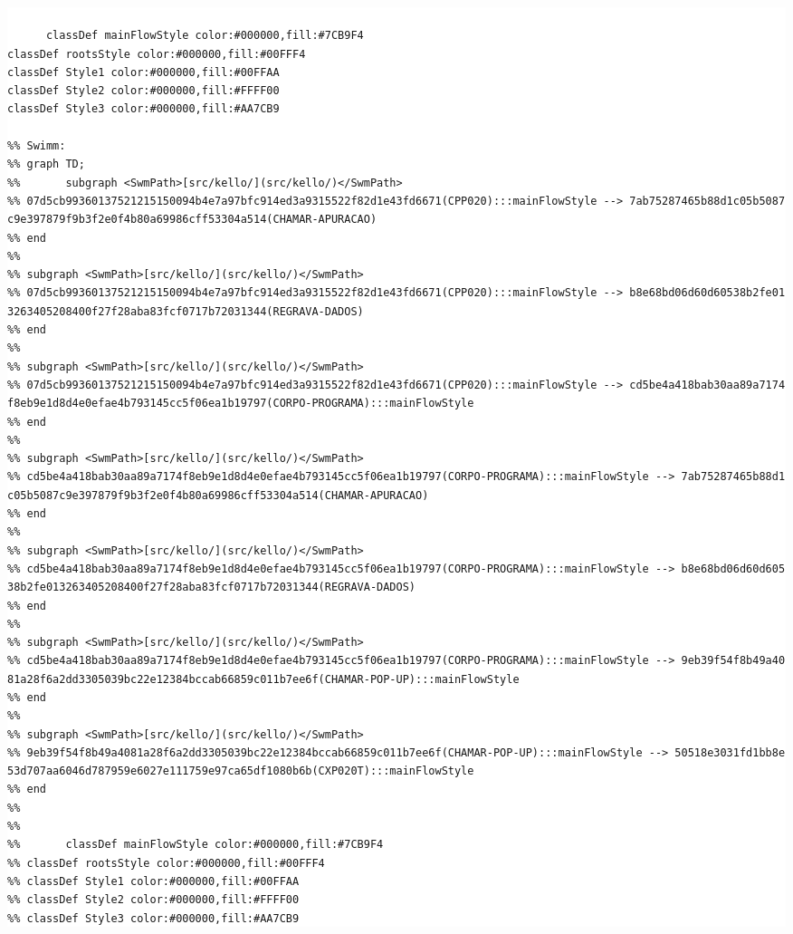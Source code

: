 ```mermaid

      classDef mainFlowStyle color:#000000,fill:#7CB9F4
classDef rootsStyle color:#000000,fill:#00FFF4
classDef Style1 color:#000000,fill:#00FFAA
classDef Style2 color:#000000,fill:#FFFF00
classDef Style3 color:#000000,fill:#AA7CB9

%% Swimm:
%% graph TD;
%%       subgraph <SwmPath>[src/kello/](src/kello/)</SwmPath>
%% 07d5cb99360137521215150094b4e7a97bfc914ed3a9315522f82d1e43fd6671(CPP020):::mainFlowStyle --> 7ab75287465b88d1c05b5087c9e397879f9b3f2e0f4b80a69986cff53304a514(CHAMAR-APURACAO)
%% end
%% 
%% subgraph <SwmPath>[src/kello/](src/kello/)</SwmPath>
%% 07d5cb99360137521215150094b4e7a97bfc914ed3a9315522f82d1e43fd6671(CPP020):::mainFlowStyle --> b8e68bd06d60d60538b2fe013263405208400f27f28aba83fcf0717b72031344(REGRAVA-DADOS)
%% end
%% 
%% subgraph <SwmPath>[src/kello/](src/kello/)</SwmPath>
%% 07d5cb99360137521215150094b4e7a97bfc914ed3a9315522f82d1e43fd6671(CPP020):::mainFlowStyle --> cd5be4a418bab30aa89a7174f8eb9e1d8d4e0efae4b793145cc5f06ea1b19797(CORPO-PROGRAMA):::mainFlowStyle
%% end
%% 
%% subgraph <SwmPath>[src/kello/](src/kello/)</SwmPath>
%% cd5be4a418bab30aa89a7174f8eb9e1d8d4e0efae4b793145cc5f06ea1b19797(CORPO-PROGRAMA):::mainFlowStyle --> 7ab75287465b88d1c05b5087c9e397879f9b3f2e0f4b80a69986cff53304a514(CHAMAR-APURACAO)
%% end
%% 
%% subgraph <SwmPath>[src/kello/](src/kello/)</SwmPath>
%% cd5be4a418bab30aa89a7174f8eb9e1d8d4e0efae4b793145cc5f06ea1b19797(CORPO-PROGRAMA):::mainFlowStyle --> b8e68bd06d60d60538b2fe013263405208400f27f28aba83fcf0717b72031344(REGRAVA-DADOS)
%% end
%% 
%% subgraph <SwmPath>[src/kello/](src/kello/)</SwmPath>
%% cd5be4a418bab30aa89a7174f8eb9e1d8d4e0efae4b793145cc5f06ea1b19797(CORPO-PROGRAMA):::mainFlowStyle --> 9eb39f54f8b49a4081a28f6a2dd3305039bc22e12384bccab66859c011b7ee6f(CHAMAR-POP-UP):::mainFlowStyle
%% end
%% 
%% subgraph <SwmPath>[src/kello/](src/kello/)</SwmPath>
%% 9eb39f54f8b49a4081a28f6a2dd3305039bc22e12384bccab66859c011b7ee6f(CHAMAR-POP-UP):::mainFlowStyle --> 50518e3031fd1bb8e53d707aa6046d787959e6027e111759e97ca65df1080b6b(CXP020T):::mainFlowStyle
%% end
%% 
%% 
%%       classDef mainFlowStyle color:#000000,fill:#7CB9F4
%% classDef rootsStyle color:#000000,fill:#00FFF4
%% classDef Style1 color:#000000,fill:#00FFAA
%% classDef Style2 color:#000000,fill:#FFFF00
%% classDef Style3 color:#000000,fill:#AA7CB9
```
